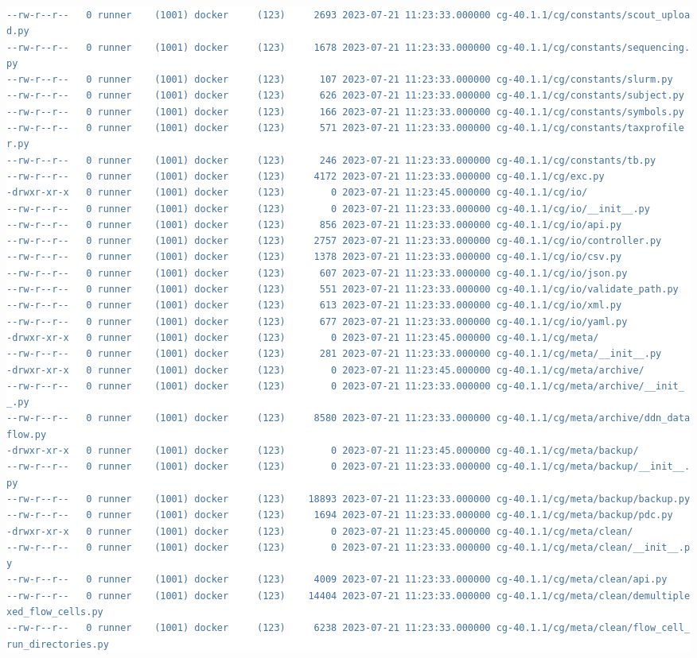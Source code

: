 ```diff
--rw-r--r--   0 runner    (1001) docker     (123)     2693 2023-07-21 11:23:33.000000 cg-40.1.1/cg/constants/scout_upload.py
--rw-r--r--   0 runner    (1001) docker     (123)     1678 2023-07-21 11:23:33.000000 cg-40.1.1/cg/constants/sequencing.py
--rw-r--r--   0 runner    (1001) docker     (123)      107 2023-07-21 11:23:33.000000 cg-40.1.1/cg/constants/slurm.py
--rw-r--r--   0 runner    (1001) docker     (123)      626 2023-07-21 11:23:33.000000 cg-40.1.1/cg/constants/subject.py
--rw-r--r--   0 runner    (1001) docker     (123)      166 2023-07-21 11:23:33.000000 cg-40.1.1/cg/constants/symbols.py
--rw-r--r--   0 runner    (1001) docker     (123)      571 2023-07-21 11:23:33.000000 cg-40.1.1/cg/constants/taxprofiler.py
--rw-r--r--   0 runner    (1001) docker     (123)      246 2023-07-21 11:23:33.000000 cg-40.1.1/cg/constants/tb.py
--rw-r--r--   0 runner    (1001) docker     (123)     4172 2023-07-21 11:23:33.000000 cg-40.1.1/cg/exc.py
-drwxr-xr-x   0 runner    (1001) docker     (123)        0 2023-07-21 11:23:45.000000 cg-40.1.1/cg/io/
--rw-r--r--   0 runner    (1001) docker     (123)        0 2023-07-21 11:23:33.000000 cg-40.1.1/cg/io/__init__.py
--rw-r--r--   0 runner    (1001) docker     (123)      856 2023-07-21 11:23:33.000000 cg-40.1.1/cg/io/api.py
--rw-r--r--   0 runner    (1001) docker     (123)     2757 2023-07-21 11:23:33.000000 cg-40.1.1/cg/io/controller.py
--rw-r--r--   0 runner    (1001) docker     (123)     1378 2023-07-21 11:23:33.000000 cg-40.1.1/cg/io/csv.py
--rw-r--r--   0 runner    (1001) docker     (123)      607 2023-07-21 11:23:33.000000 cg-40.1.1/cg/io/json.py
--rw-r--r--   0 runner    (1001) docker     (123)      551 2023-07-21 11:23:33.000000 cg-40.1.1/cg/io/validate_path.py
--rw-r--r--   0 runner    (1001) docker     (123)      613 2023-07-21 11:23:33.000000 cg-40.1.1/cg/io/xml.py
--rw-r--r--   0 runner    (1001) docker     (123)      677 2023-07-21 11:23:33.000000 cg-40.1.1/cg/io/yaml.py
-drwxr-xr-x   0 runner    (1001) docker     (123)        0 2023-07-21 11:23:45.000000 cg-40.1.1/cg/meta/
--rw-r--r--   0 runner    (1001) docker     (123)      281 2023-07-21 11:23:33.000000 cg-40.1.1/cg/meta/__init__.py
-drwxr-xr-x   0 runner    (1001) docker     (123)        0 2023-07-21 11:23:45.000000 cg-40.1.1/cg/meta/archive/
--rw-r--r--   0 runner    (1001) docker     (123)        0 2023-07-21 11:23:33.000000 cg-40.1.1/cg/meta/archive/__init__.py
--rw-r--r--   0 runner    (1001) docker     (123)     8580 2023-07-21 11:23:33.000000 cg-40.1.1/cg/meta/archive/ddn_dataflow.py
-drwxr-xr-x   0 runner    (1001) docker     (123)        0 2023-07-21 11:23:45.000000 cg-40.1.1/cg/meta/backup/
--rw-r--r--   0 runner    (1001) docker     (123)        0 2023-07-21 11:23:33.000000 cg-40.1.1/cg/meta/backup/__init__.py
--rw-r--r--   0 runner    (1001) docker     (123)    18893 2023-07-21 11:23:33.000000 cg-40.1.1/cg/meta/backup/backup.py
--rw-r--r--   0 runner    (1001) docker     (123)     1694 2023-07-21 11:23:33.000000 cg-40.1.1/cg/meta/backup/pdc.py
-drwxr-xr-x   0 runner    (1001) docker     (123)        0 2023-07-21 11:23:45.000000 cg-40.1.1/cg/meta/clean/
--rw-r--r--   0 runner    (1001) docker     (123)        0 2023-07-21 11:23:33.000000 cg-40.1.1/cg/meta/clean/__init__.py
--rw-r--r--   0 runner    (1001) docker     (123)     4009 2023-07-21 11:23:33.000000 cg-40.1.1/cg/meta/clean/api.py
--rw-r--r--   0 runner    (1001) docker     (123)    14404 2023-07-21 11:23:33.000000 cg-40.1.1/cg/meta/clean/demultiplexed_flow_cells.py
--rw-r--r--   0 runner    (1001) docker     (123)     6238 2023-07-21 11:23:33.000000 cg-40.1.1/cg/meta/clean/flow_cell_run_directories.py
```